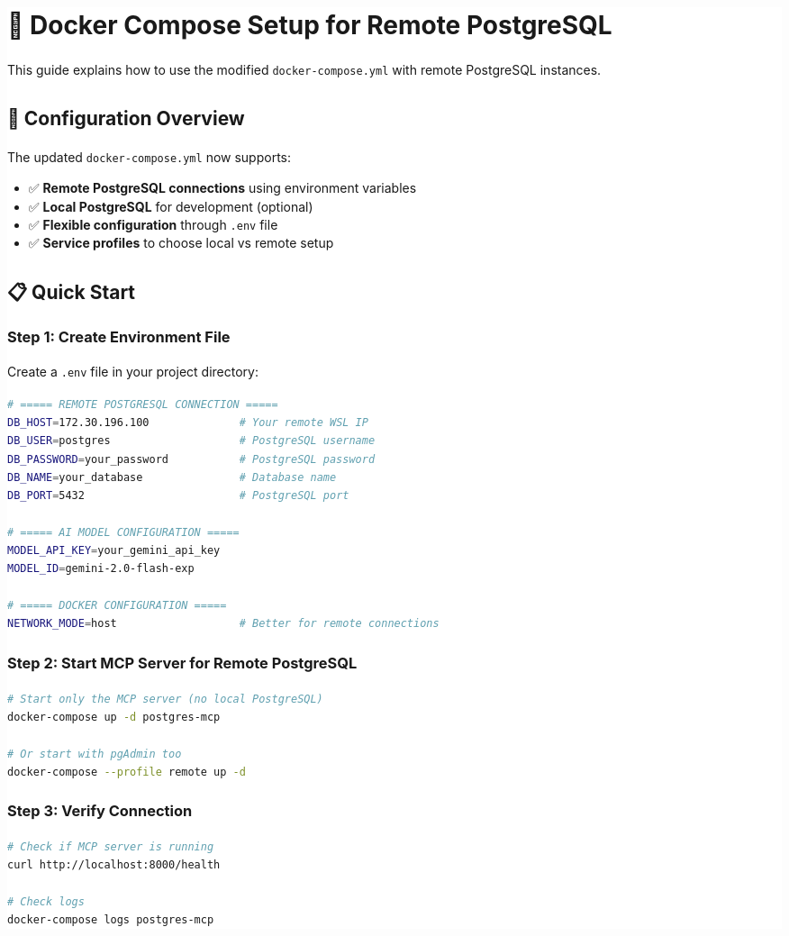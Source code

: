 # 🐳 Docker Compose Setup for Remote PostgreSQL

This guide explains how to use the modified `docker-compose.yml` with remote PostgreSQL instances.

## 🔧 Configuration Overview

The updated `docker-compose.yml` now supports:
- ✅ **Remote PostgreSQL connections** using environment variables
- ✅ **Local PostgreSQL** for development (optional)
- ✅ **Flexible configuration** through `.env` file
- ✅ **Service profiles** to choose local vs remote setup

## 📋 Quick Start

### Step 1: Create Environment File

Create a `.env` file in your project directory:

```bash
# ===== REMOTE POSTGRESQL CONNECTION =====
DB_HOST=172.30.196.100              # Your remote WSL IP
DB_USER=postgres                    # PostgreSQL username
DB_PASSWORD=your_password           # PostgreSQL password
DB_NAME=your_database               # Database name
DB_PORT=5432                        # PostgreSQL port

# ===== AI MODEL CONFIGURATION =====
MODEL_API_KEY=your_gemini_api_key
MODEL_ID=gemini-2.0-flash-exp

# ===== DOCKER CONFIGURATION =====
NETWORK_MODE=host                   # Better for remote connections
```

### Step 2: Start MCP Server for Remote PostgreSQL

```bash
# Start only the MCP server (no local PostgreSQL)
docker-compose up -d postgres-mcp

# Or start with pgAdmin too
docker-compose --profile remote up -d
```

### Step 3: Verify Connection

```bash
# Check if MCP server is running
curl http://localhost:8000/health

# Check logs
docker-compose logs postgres-mcp
```
